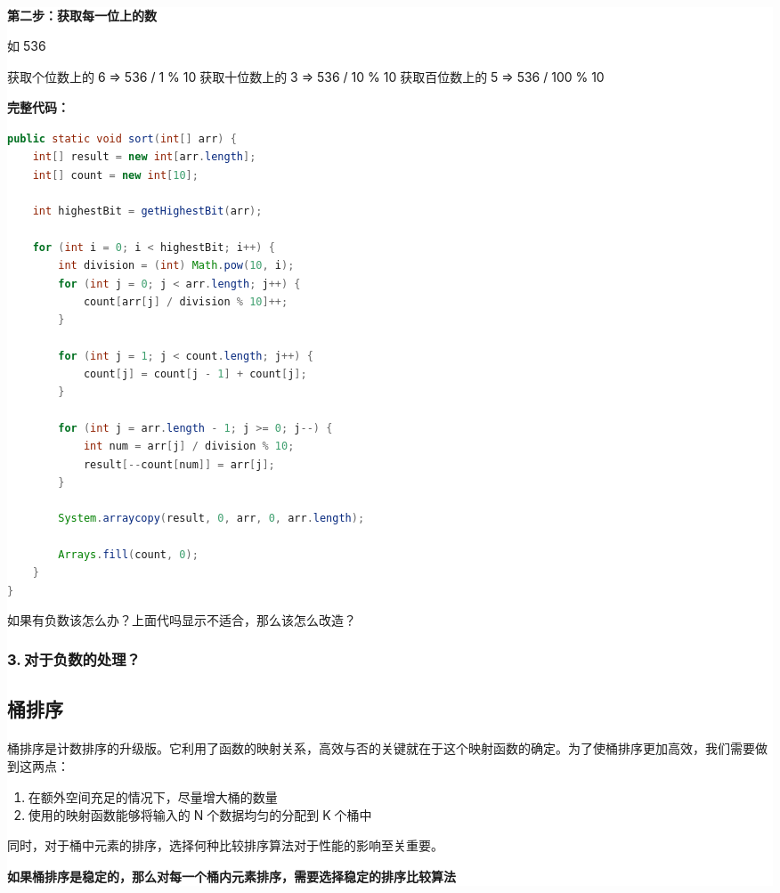 **第二步：获取每一位上的数**

如 536

获取个位数上的 6  =>  536 / 1 % 10
获取十位数上的 3  =>  536 / 10 % 10
获取百位数上的 5  =>  536 / 100 % 10

**完整代码：**

```java
public static void sort(int[] arr) {
    int[] result = new int[arr.length];
    int[] count = new int[10];

    int highestBit = getHighestBit(arr);

    for (int i = 0; i < highestBit; i++) {
        int division = (int) Math.pow(10, i);
        for (int j = 0; j < arr.length; j++) {
            count[arr[j] / division % 10]++;
        }

        for (int j = 1; j < count.length; j++) {
            count[j] = count[j - 1] + count[j];
        }

        for (int j = arr.length - 1; j >= 0; j--) {
            int num = arr[j] / division % 10;
            result[--count[num]] = arr[j];
        }

        System.arraycopy(result, 0, arr, 0, arr.length);

        Arrays.fill(count, 0);
    }
}
```

如果有负数该怎么办？上面代吗显示不适合，那么该怎么改造？

### 3. 对于负数的处理？


## 桶排序

桶排序是计数排序的升级版。它利用了函数的映射关系，高效与否的关键就在于这个映射函数的确定。为了使桶排序更加高效，我们需要做到这两点：

1. 在额外空间充足的情况下，尽量增大桶的数量
2. 使用的映射函数能够将输入的 N 个数据均匀的分配到 K 个桶中


同时，对于桶中元素的排序，选择何种比较排序算法对于性能的影响至关重要。

**如果桶排序是稳定的，那么对每一个桶内元素排序，需要选择稳定的排序比较算法**
